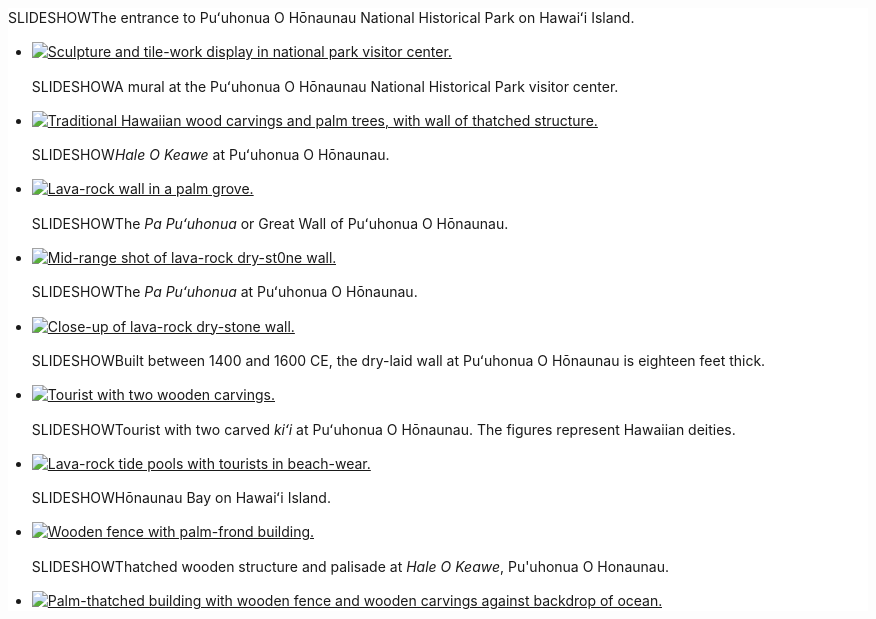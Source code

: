   SLIDESHOWThe entrance to Puʻuhonua O Hōnaunau National Historical Park on Hawaiʻi Island.

- [![Sculpture and tile-work display in national park visitor center.](https://placesjournal.org/wp-content/uploads/2023/03/Puuhonua_Honaunau-8544.CMS_.jpg 'Click to Enlarge')](https://placesjournal.org/wp-content/uploads/2023/03/Puuhonua_Honaunau-8544.CMS_.jpg 'Schuler-slideshow 1-04-Place of Refuge')

  SLIDESHOWA mural at the Puʻuhonua O Hōnaunau National Historical Park visitor center.

- [![Traditional Hawaiian wood carvings and palm trees, with wall of thatched structure.](https://placesjournal.org/wp-content/uploads/2023/03/Puuhonua_Honaunau-8640.CMS_.jpg 'Click to Enlarge')](https://placesjournal.org/wp-content/uploads/2023/03/Puuhonua_Honaunau-8640.CMS_.jpg 'Schuler-slideshow 1-05-Place of Refuge')

  SLIDESHOW*Hale O Keawe* at Puʻuhonua O Hōnaunau.

- [![Lava-rock wall in a palm grove.](https://placesjournal.org/wp-content/uploads/2023/03/Puuhonua_Honaunau-8654.CMS_.jpg 'Click to Enlarge')](https://placesjournal.org/wp-content/uploads/2023/03/Puuhonua_Honaunau-8654.CMS_.jpg 'Schuler-slideshow 1-06-Place of Refuge')

  SLIDESHOWThe *Pa Puʻuhonua* or Great Wall of Puʻuhonua O Hōnaunau.

- [![Mid-range shot of lava-rock dry-st0ne wall.](https://placesjournal.org/wp-content/themes/places/img/gallery-placeholder.jpg 'Click to Enlarge')](https://placesjournal.org/wp-content/uploads/2023/03/Puuhonua_Honaunau-8591.CMS_.jpg 'Schuler-slideshow 1-07-Place of Refuge')

  SLIDESHOWThe *Pa Puʻuhonua* at Puʻuhonua O Hōnaunau.

- [![Close-up of lava-rock dry-stone wall.](https://placesjournal.org/wp-content/themes/places/img/gallery-placeholder.jpg 'Click to Enlarge')](https://placesjournal.org/wp-content/uploads/2023/03/Puuhonua_Honaunau-8592.CMS_.jpg 'Schuler-slideshow 1-08-Place of Refuge')

  SLIDESHOWBuilt between 1400 and 1600 CE, the dry-laid wall at Puʻuhonua O Hōnaunau is eighteen feet thick.

- [![Tourist with two wooden carvings.](https://placesjournal.org/wp-content/themes/places/img/gallery-placeholder.jpg 'Click to Enlarge')](https://placesjournal.org/wp-content/uploads/2023/03/Puuhonua_Honaunau-8618.CMS_.jpg 'Schuler-slideshow 1-09-Place of Refuge')

  SLIDESHOWTourist with two carved *kiʻi* at Puʻuhonua O Hōnaunau. The figures represent Hawaiian deities.

- [![Lava-rock tide pools with tourists in beach-wear.](https://placesjournal.org/wp-content/themes/places/img/gallery-placeholder.jpg 'Click to Enlarge')](https://placesjournal.org/wp-content/uploads/2023/03/Puuhonua_Honaunau-8751.CMS_.jpg 'Schuler-slideshow 1-10-Place of Refuge')

  SLIDESHOWHōnaunau Bay on Hawaiʻi Island.

- [![Wooden fence with palm-frond building.](https://placesjournal.org/wp-content/themes/places/img/gallery-placeholder.jpg 'Click to Enlarge')](https://placesjournal.org/wp-content/uploads/2023/03/Puuhonua_Honaunau-8636.CMS_.jpg 'Schuler-slideshow 1-11-Place of Refuge')

  SLIDESHOWThatched wooden structure and palisade at *Hale O Keawe*, Pu'uhonua O Honaunau.

- [![Palm-thatched building with wooden fence and wooden carvings against backdrop of ocean.](https://placesjournal.org/wp-content/themes/places/img/gallery-placeholder.jpg 'Click to Enlarge')](https://placesjournal.org/wp-content/uploads/2023/03/Puuhonua_Honaunau-8561.CMS_.jpg 'Schuler-slideshow 1-12-Place of Refuge')
